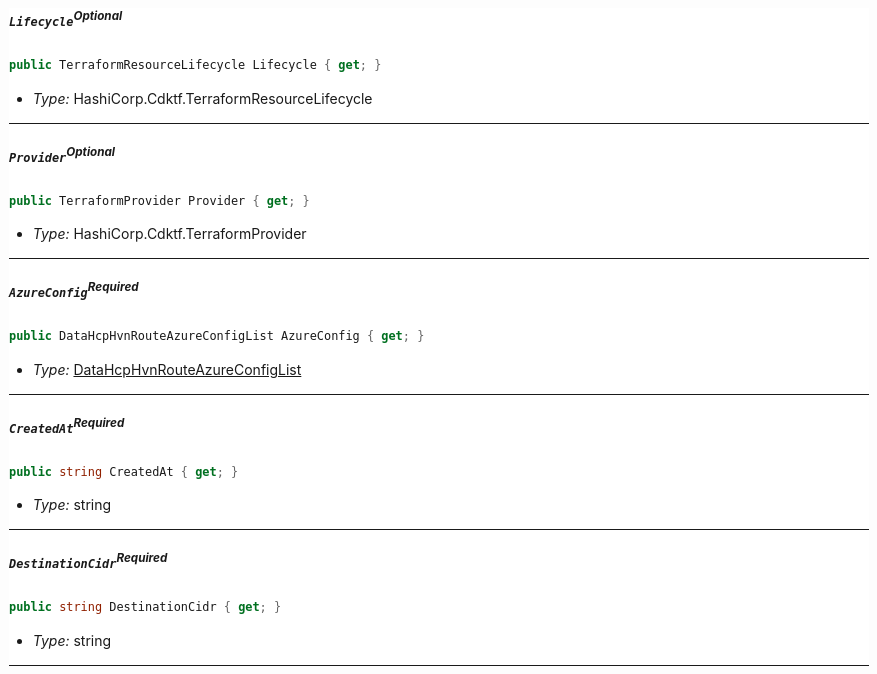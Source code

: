 
##### `Lifecycle`<sup>Optional</sup> <a name="Lifecycle" id="@cdktf/provider-hcp.dataHcpHvnRoute.DataHcpHvnRoute.property.lifecycle"></a>

```csharp
public TerraformResourceLifecycle Lifecycle { get; }
```

- *Type:* HashiCorp.Cdktf.TerraformResourceLifecycle

---

##### `Provider`<sup>Optional</sup> <a name="Provider" id="@cdktf/provider-hcp.dataHcpHvnRoute.DataHcpHvnRoute.property.provider"></a>

```csharp
public TerraformProvider Provider { get; }
```

- *Type:* HashiCorp.Cdktf.TerraformProvider

---

##### `AzureConfig`<sup>Required</sup> <a name="AzureConfig" id="@cdktf/provider-hcp.dataHcpHvnRoute.DataHcpHvnRoute.property.azureConfig"></a>

```csharp
public DataHcpHvnRouteAzureConfigList AzureConfig { get; }
```

- *Type:* <a href="#@cdktf/provider-hcp.dataHcpHvnRoute.DataHcpHvnRouteAzureConfigList">DataHcpHvnRouteAzureConfigList</a>

---

##### `CreatedAt`<sup>Required</sup> <a name="CreatedAt" id="@cdktf/provider-hcp.dataHcpHvnRoute.DataHcpHvnRoute.property.createdAt"></a>

```csharp
public string CreatedAt { get; }
```

- *Type:* string

---

##### `DestinationCidr`<sup>Required</sup> <a name="DestinationCidr" id="@cdktf/provider-hcp.dataHcpHvnRoute.DataHcpHvnRoute.property.destinationCidr"></a>

```csharp
public string DestinationCidr { get; }
```

- *Type:* string

---